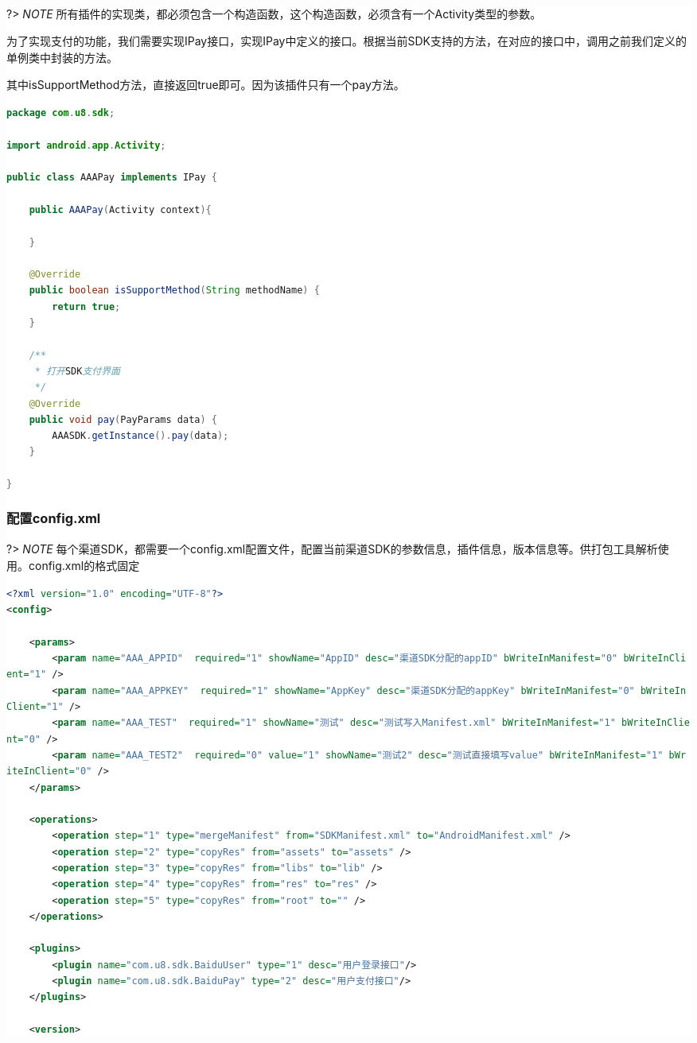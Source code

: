 ?> _NOTE_ 所有插件的实现类，都必须包含一个构造函数，这个构造函数，必须含有一个Activity类型的参数。

为了实现支付的功能，我们需要实现IPay接口，实现IPay中定义的接口。根据当前SDK支持的方法，在对应的接口中，调用之前我们定义的单例类中封装的方法。

其中isSupportMethod方法，直接返回true即可。因为该插件只有一个pay方法。

```java
package com.u8.sdk;

import android.app.Activity;

public class AAAPay implements IPay {

    public AAAPay(Activity context){

    }

    @Override
    public boolean isSupportMethod(String methodName) {
        return true;
    }

    /**
     * 打开SDK支付界面
     */
    @Override
    public void pay(PayParams data) {
        AAASDK.getInstance().pay(data);
    }

}
```

### 配置config.xml

?> _NOTE_ 每个渠道SDK，都需要一个config.xml配置文件，配置当前渠道SDK的参数信息，插件信息，版本信息等。供打包工具解析使用。config.xml的格式固定

```xml
<?xml version="1.0" encoding="UTF-8"?>
<config>

    <params>
        <param name="AAA_APPID"  required="1" showName="AppID" desc="渠道SDK分配的appID" bWriteInManifest="0" bWriteInClient="1" />
        <param name="AAA_APPKEY"  required="1" showName="AppKey" desc="渠道SDK分配的appKey" bWriteInManifest="0" bWriteInClient="1" /> 
        <param name="AAA_TEST"  required="1" showName="测试" desc="测试写入Manifest.xml" bWriteInManifest="1" bWriteInClient="0" />
        <param name="AAA_TEST2"  required="0" value="1" showName="测试2" desc="测试直接填写value" bWriteInManifest="1" bWriteInClient="0" />
    </params>

    <operations>
        <operation step="1" type="mergeManifest" from="SDKManifest.xml" to="AndroidManifest.xml" />
        <operation step="2" type="copyRes" from="assets" to="assets" />
        <operation step="3" type="copyRes" from="libs" to="lib" />
        <operation step="4" type="copyRes" from="res" to="res" />
        <operation step="5" type="copyRes" from="root" to="" />
    </operations>

    <plugins>
        <plugin name="com.u8.sdk.BaiduUser" type="1" desc="用户登录接口"/>
        <plugin name="com.u8.sdk.BaiduPay" type="2" desc="用户支付接口"/>
    </plugins>

    <version>
```